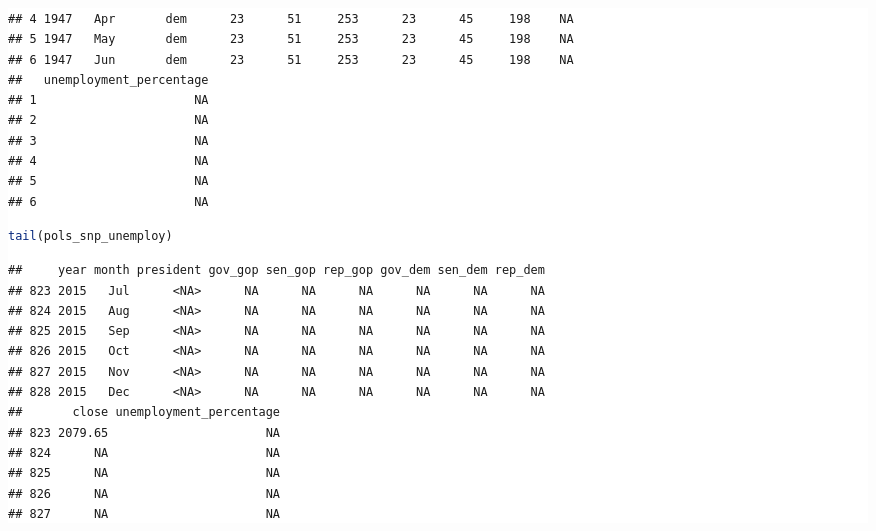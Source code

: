     ## 4 1947   Apr       dem      23      51     253      23      45     198    NA
    ## 5 1947   May       dem      23      51     253      23      45     198    NA
    ## 6 1947   Jun       dem      23      51     253      23      45     198    NA
    ##   unemployment_percentage
    ## 1                      NA
    ## 2                      NA
    ## 3                      NA
    ## 4                      NA
    ## 5                      NA
    ## 6                      NA

``` r
tail(pols_snp_unemploy)
```

    ##     year month president gov_gop sen_gop rep_gop gov_dem sen_dem rep_dem
    ## 823 2015   Jul      <NA>      NA      NA      NA      NA      NA      NA
    ## 824 2015   Aug      <NA>      NA      NA      NA      NA      NA      NA
    ## 825 2015   Sep      <NA>      NA      NA      NA      NA      NA      NA
    ## 826 2015   Oct      <NA>      NA      NA      NA      NA      NA      NA
    ## 827 2015   Nov      <NA>      NA      NA      NA      NA      NA      NA
    ## 828 2015   Dec      <NA>      NA      NA      NA      NA      NA      NA
    ##       close unemployment_percentage
    ## 823 2079.65                      NA
    ## 824      NA                      NA
    ## 825      NA                      NA
    ## 826      NA                      NA
    ## 827      NA                      NA